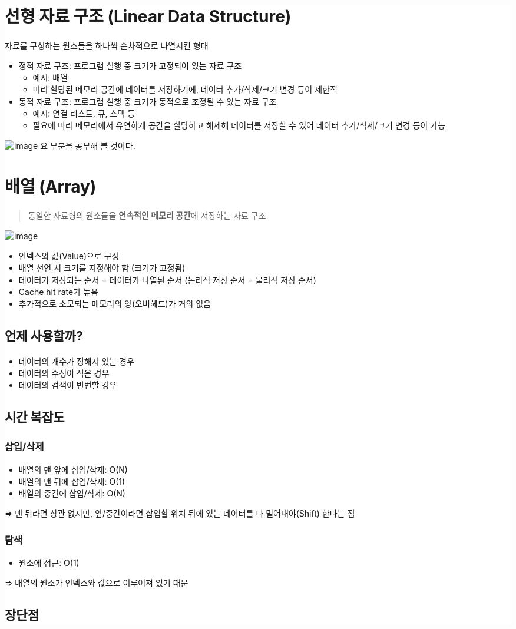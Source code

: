 # 선형 자료 구조 (Linear Data Structure)

자료를 구성하는 원소들을 하나씩 순차적으로 나열시킨 형태

- 정적 자료 구조: 프로그램 실행 중 크기가 고정되어 있는 자료 구조
    - 예시: 배열
    - 미리 할당된 메모리 공간에 데이터를 저장하기에, 데이터 추가/삭제/크기 변경 등이 제한적
- 동적 자료 구조: 프로그램 실행 중 크기가 동적으로 조정될 수 있는 자료 구조
    - 예시: 연결 리스트, 큐, 스택 등
    - 필요에 따라 메모리에서 유연하게 공간을 할당하고 해제해 데이터를 저장할 수 있어 데이터 추가/삭제/크기 변경 등이 가능
  
<img width="1399" height="1511" alt="image" src="https://github.com/user-attachments/assets/c5037597-961d-408d-9e3a-cc9847cf62fc" />
요 부분을 공부해 볼 것이다.

# 배열 (Array)

> 동일한 자료형의 원소들을 **연속적인 메모리 공간**에 저장하는 자료 구조
> 

<img width="610" height="264" alt="image" src="https://github.com/user-attachments/assets/ce1207ce-37d9-44f9-b93b-9bc4f9e6f355" />

- 인덱스와 값(Value)으로 구성
- 배열 선언 시 크기를 지정해야 함 (크기가 고정됨)
- 데이터가 저장되는 순서 = 데이터가 나열된 순서 (논리적 저장 순서 = 물리적 저장 순서)
- Cache hit rate가 높음
- 추가적으로 소모되는 메모리의 양(오버헤드)가 거의 없음

## 언제 사용할까?

- 데이터의 개수가 정해져 있는 경우
- 데이터의 수정이 적은 경우
- 데이터의 검색이 빈번할 경우

## 시간 복잡도

### 삽입/삭제

- 배열의 맨 앞에 삽입/삭제: O(N)
- 배열의 맨 뒤에 삽입/삭제: O(1)
- 배열의 중간에 삽입/삭제: O(N)

⇒ 맨 뒤라면 상관 없지만, 앞/중간이라면 삽입할 위치 뒤에 있는 데이터를 다 밀어내야(Shift) 한다는 점

### 탐색

- 원소에 접근: O(1)

⇒ 배열의 원소가 인덱스와 값으로 이루어져 있기 때문

## 장단점
